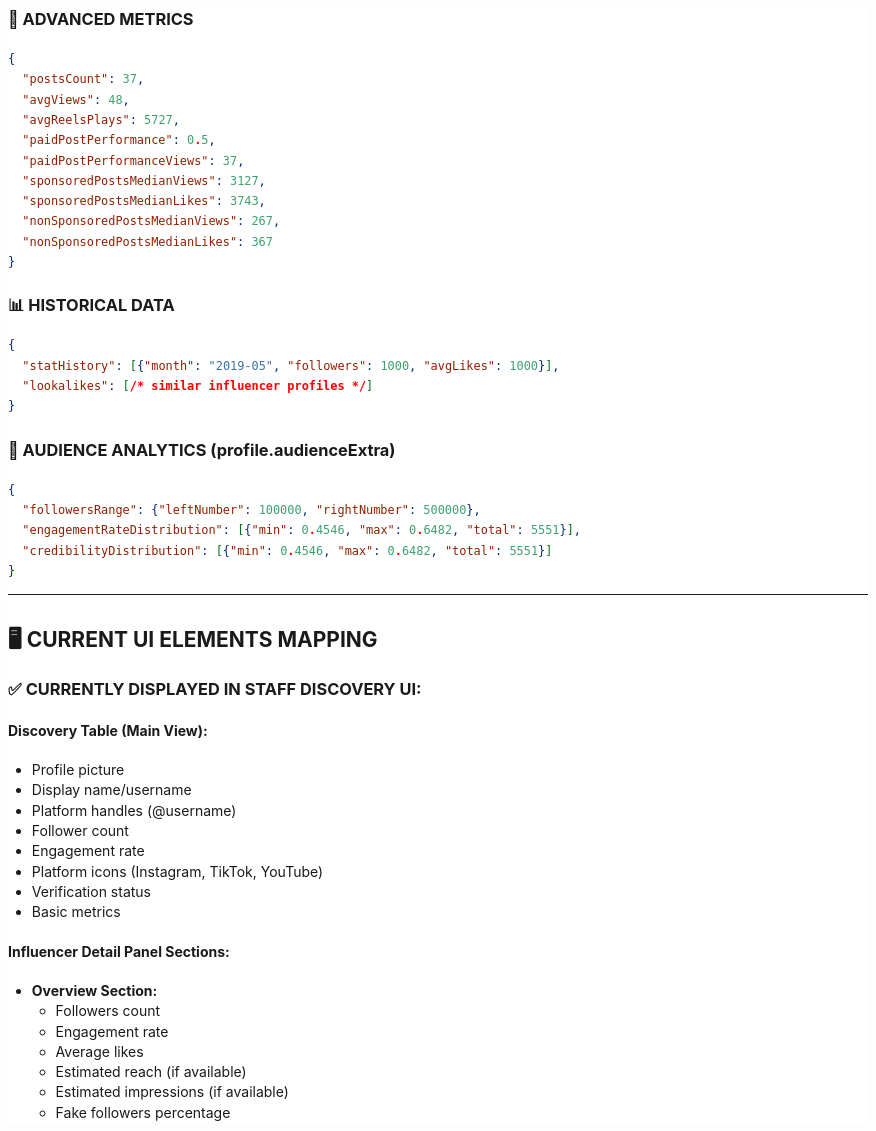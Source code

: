 ### **🎯 ADVANCED METRICS**
```json
{
  "postsCount": 37,
  "avgViews": 48,
  "avgReelsPlays": 5727,
  "paidPostPerformance": 0.5,
  "paidPostPerformanceViews": 37,
  "sponsoredPostsMedianViews": 3127,
  "sponsoredPostsMedianLikes": 3743,
  "nonSponsoredPostsMedianViews": 267,
  "nonSponsoredPostsMedianLikes": 367
}
```

### **📊 HISTORICAL DATA**
```json
{
  "statHistory": [{"month": "2019-05", "followers": 1000, "avgLikes": 1000}],
  "lookalikes": [/* similar influencer profiles */]
}
```

### **🔬 AUDIENCE ANALYTICS (profile.audienceExtra)**
```json
{
  "followersRange": {"leftNumber": 100000, "rightNumber": 500000},
  "engagementRateDistribution": [{"min": 0.4546, "max": 0.6482, "total": 5551}],
  "credibilityDistribution": [{"min": 0.4546, "max": 0.6482, "total": 5551}]
}
```

---

## 🖥️ **CURRENT UI ELEMENTS MAPPING**

### **✅ CURRENTLY DISPLAYED IN STAFF DISCOVERY UI:**

#### **Discovery Table (Main View):**
- Profile picture
- Display name/username
- Platform handles (@username)
- Follower count
- Engagement rate
- Platform icons (Instagram, TikTok, YouTube)
- Verification status
- Basic metrics

#### **Influencer Detail Panel Sections:**
- **Overview Section:**
  - Followers count
  - Engagement rate  
  - Average likes
  - Estimated reach (if available)
  - Estimated impressions (if available)
  - Fake followers percentage

